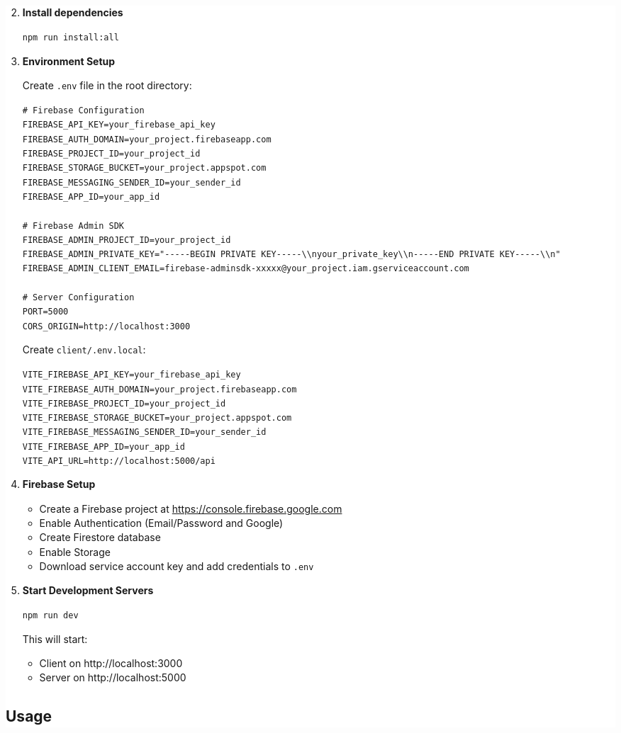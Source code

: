2. **Install dependencies**
   ```bash
   npm run install:all
   ```

3. **Environment Setup**
   
   Create `.env` file in the root directory:
   ```env
   # Firebase Configuration
   FIREBASE_API_KEY=your_firebase_api_key
   FIREBASE_AUTH_DOMAIN=your_project.firebaseapp.com
   FIREBASE_PROJECT_ID=your_project_id
   FIREBASE_STORAGE_BUCKET=your_project.appspot.com
   FIREBASE_MESSAGING_SENDER_ID=your_sender_id
   FIREBASE_APP_ID=your_app_id

   # Firebase Admin SDK
   FIREBASE_ADMIN_PROJECT_ID=your_project_id
   FIREBASE_ADMIN_PRIVATE_KEY="-----BEGIN PRIVATE KEY-----\\nyour_private_key\\n-----END PRIVATE KEY-----\\n"
   FIREBASE_ADMIN_CLIENT_EMAIL=firebase-adminsdk-xxxxx@your_project.iam.gserviceaccount.com

   # Server Configuration
   PORT=5000
   CORS_ORIGIN=http://localhost:3000
   ```

   Create `client/.env.local`:
   ```env
   VITE_FIREBASE_API_KEY=your_firebase_api_key
   VITE_FIREBASE_AUTH_DOMAIN=your_project.firebaseapp.com
   VITE_FIREBASE_PROJECT_ID=your_project_id
   VITE_FIREBASE_STORAGE_BUCKET=your_project.appspot.com
   VITE_FIREBASE_MESSAGING_SENDER_ID=your_sender_id
   VITE_FIREBASE_APP_ID=your_app_id
   VITE_API_URL=http://localhost:5000/api
   ```

4. **Firebase Setup**
   - Create a Firebase project at https://console.firebase.google.com
   - Enable Authentication (Email/Password and Google)
   - Create Firestore database
   - Enable Storage
   - Download service account key and add credentials to `.env`

5. **Start Development Servers**
   ```bash
   npm run dev
   ```

   This will start:
   - Client on http://localhost:3000
   - Server on http://localhost:5000

## Usage
